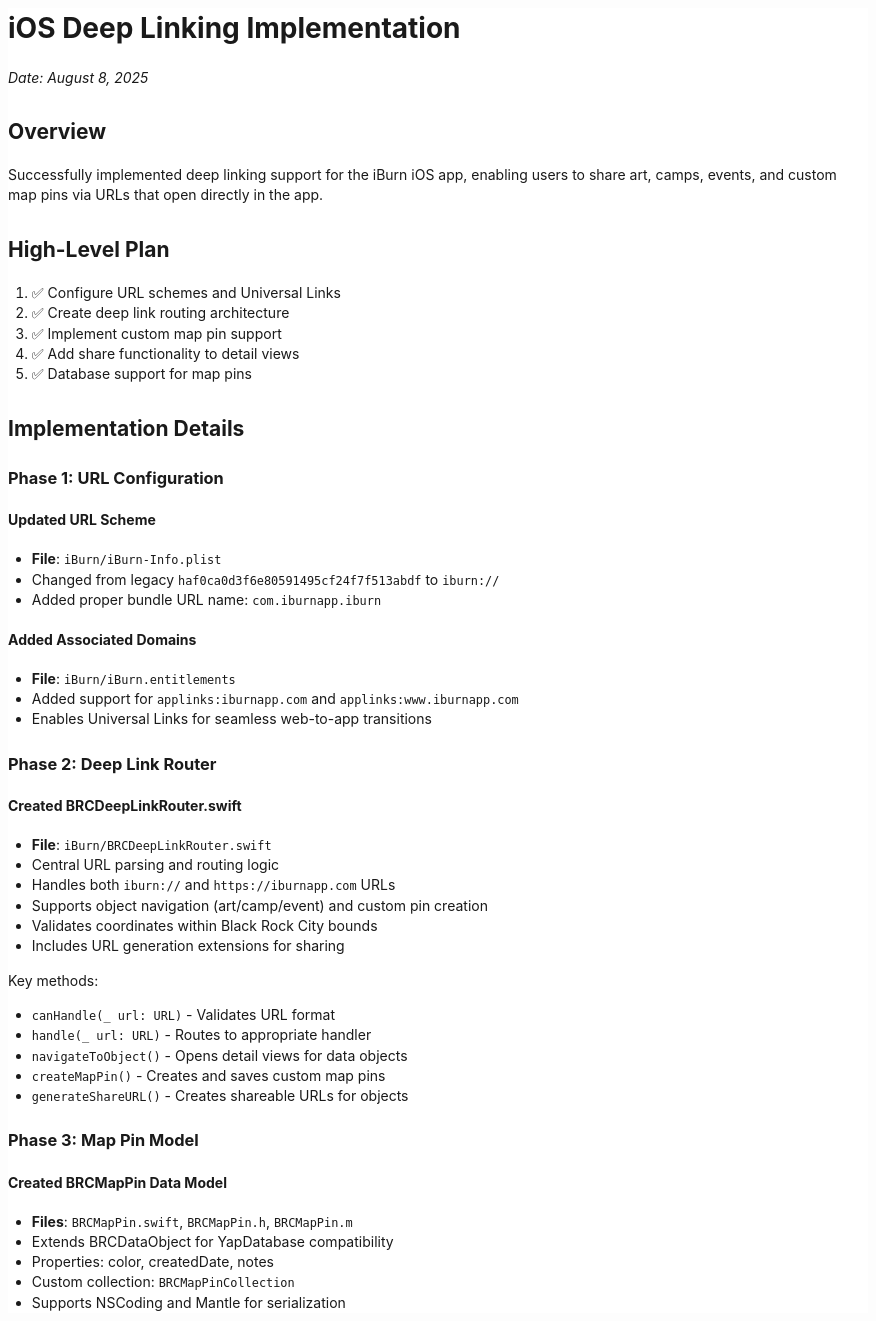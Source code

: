 # iOS Deep Linking Implementation
*Date: August 8, 2025*

## Overview
Successfully implemented deep linking support for the iBurn iOS app, enabling users to share art, camps, events, and custom map pins via URLs that open directly in the app.

## High-Level Plan
1. ✅ Configure URL schemes and Universal Links
2. ✅ Create deep link routing architecture  
3. ✅ Implement custom map pin support
4. ✅ Add share functionality to detail views
5. ✅ Database support for map pins

## Implementation Details

### Phase 1: URL Configuration

#### Updated URL Scheme
- **File**: `iBurn/iBurn-Info.plist`
- Changed from legacy `haf0ca0d3f6e80591495cf24f7f513abdf` to `iburn://`
- Added proper bundle URL name: `com.iburnapp.iburn`

#### Added Associated Domains
- **File**: `iBurn/iBurn.entitlements`
- Added support for `applinks:iburnapp.com` and `applinks:www.iburnapp.com`
- Enables Universal Links for seamless web-to-app transitions

### Phase 2: Deep Link Router

#### Created BRCDeepLinkRouter.swift
- **File**: `iBurn/BRCDeepLinkRouter.swift`
- Central URL parsing and routing logic
- Handles both `iburn://` and `https://iburnapp.com` URLs
- Supports object navigation (art/camp/event) and custom pin creation
- Validates coordinates within Black Rock City bounds
- Includes URL generation extensions for sharing

Key methods:
- `canHandle(_ url: URL)` - Validates URL format
- `handle(_ url: URL)` - Routes to appropriate handler
- `navigateToObject()` - Opens detail views for data objects
- `createMapPin()` - Creates and saves custom map pins
- `generateShareURL()` - Creates shareable URLs for objects

### Phase 3: Map Pin Model

#### Created BRCMapPin Data Model
- **Files**: `BRCMapPin.swift`, `BRCMapPin.h`, `BRCMapPin.m`
- Extends BRCDataObject for YapDatabase compatibility
- Properties: color, createdDate, notes
- Custom collection: `BRCMapPinCollection`
- Supports NSCoding and Mantle for serialization
